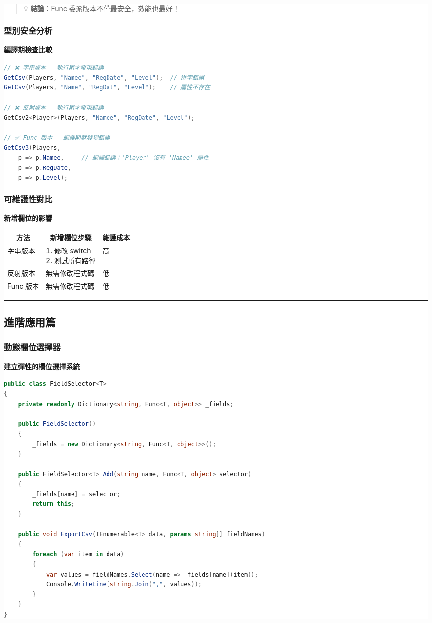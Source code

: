 > 💡 **結論**：Func 委派版本不僅最安全，效能也最好！

### 型別安全分析

**編譯期檢查比較**
```csharp
// ❌ 字串版本 - 執行期才發現錯誤
GetCsv(Players, "Namee", "RegDate", "Level");  // 拼字錯誤
GetCsv(Players, "Name", "RegDat", "Level");    // 屬性不存在

// ❌ 反射版本 - 執行期才發現錯誤
GetCsv2<Player>(Players, "Namee", "RegDate", "Level");

// ✅ Func 版本 - 編譯期就發現錯誤
GetCsv3(Players, 
    p => p.Namee,     // 編譯錯誤：'Player' 沒有 'Namee' 屬性
    p => p.RegDate, 
    p => p.Level);
```

### 可維護性對比

**新增欄位的影響**

| 方法 | 新增欄位步驟 | 維護成本 |
|------|-------------|----------|
| 字串版本 | 1. 修改 switch<br>2. 測試所有路徑 | 高 |
| 反射版本 | 無需修改程式碼 | 低 |
| Func 版本 | 無需修改程式碼 | 低 |

---

## 進階應用篇

### 動態欄位選擇器

**建立彈性的欄位選擇系統**
```csharp
public class FieldSelector<T>
{
    private readonly Dictionary<string, Func<T, object>> _fields;
    
    public FieldSelector()
    {
        _fields = new Dictionary<string, Func<T, object>>();
    }
    
    public FieldSelector<T> Add(string name, Func<T, object> selector)
    {
        _fields[name] = selector;
        return this;
    }
    
    public void ExportCsv(IEnumerable<T> data, params string[] fieldNames)
    {
        foreach (var item in data)
        {
            var values = fieldNames.Select(name => _fields[name](item));
            Console.WriteLine(string.Join(",", values));
        }
    }
}

```